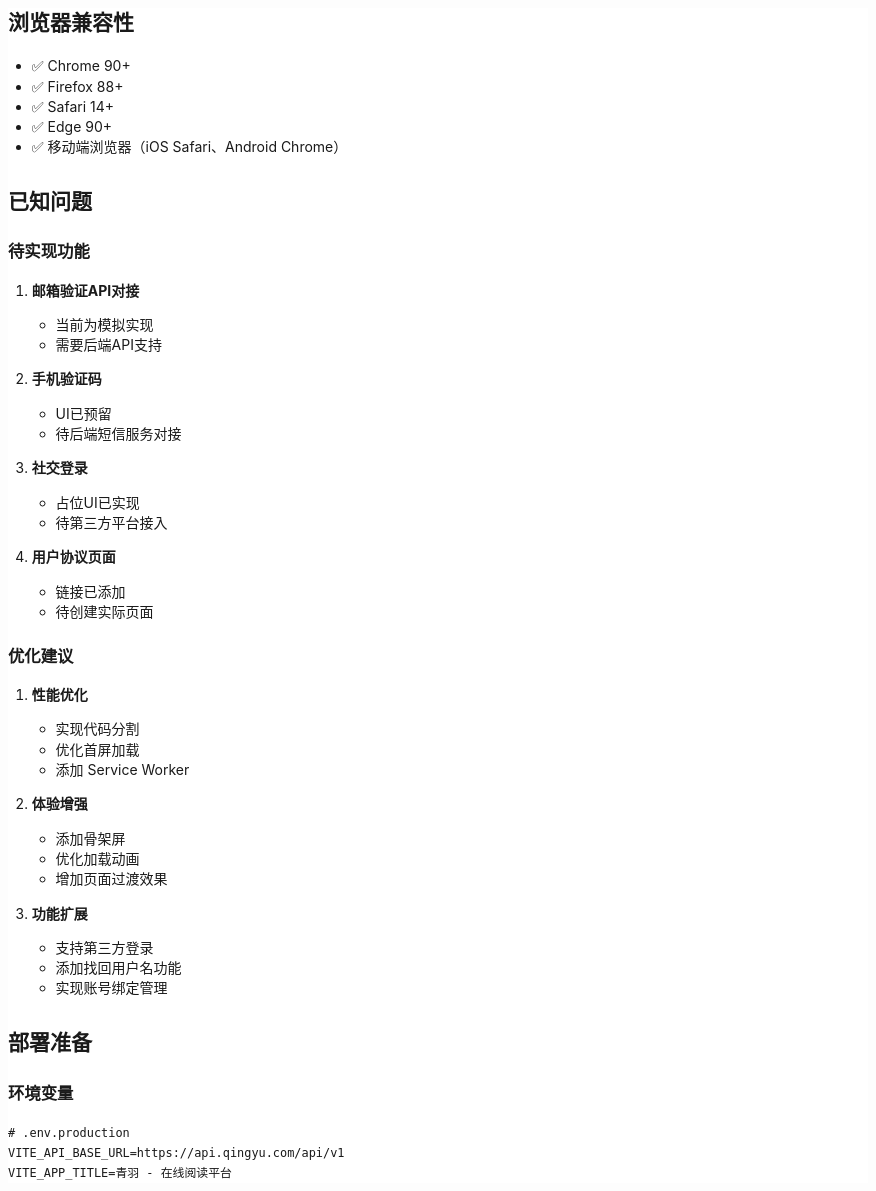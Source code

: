 ## 浏览器兼容性

- ✅ Chrome 90+
- ✅ Firefox 88+
- ✅ Safari 14+
- ✅ Edge 90+
- ✅ 移动端浏览器（iOS Safari、Android Chrome）

## 已知问题

### 待实现功能

1. **邮箱验证API对接**
   - 当前为模拟实现
   - 需要后端API支持

2. **手机验证码**
   - UI已预留
   - 待后端短信服务对接

3. **社交登录**
   - 占位UI已实现
   - 待第三方平台接入

4. **用户协议页面**
   - 链接已添加
   - 待创建实际页面

### 优化建议

1. **性能优化**
   - 实现代码分割
   - 优化首屏加载
   - 添加 Service Worker

2. **体验增强**
   - 添加骨架屏
   - 优化加载动画
   - 增加页面过渡效果

3. **功能扩展**
   - 支持第三方登录
   - 添加找回用户名功能
   - 实现账号绑定管理

## 部署准备

### 环境变量
```env
# .env.production
VITE_API_BASE_URL=https://api.qingyu.com/api/v1
VITE_APP_TITLE=青羽 - 在线阅读平台
```
